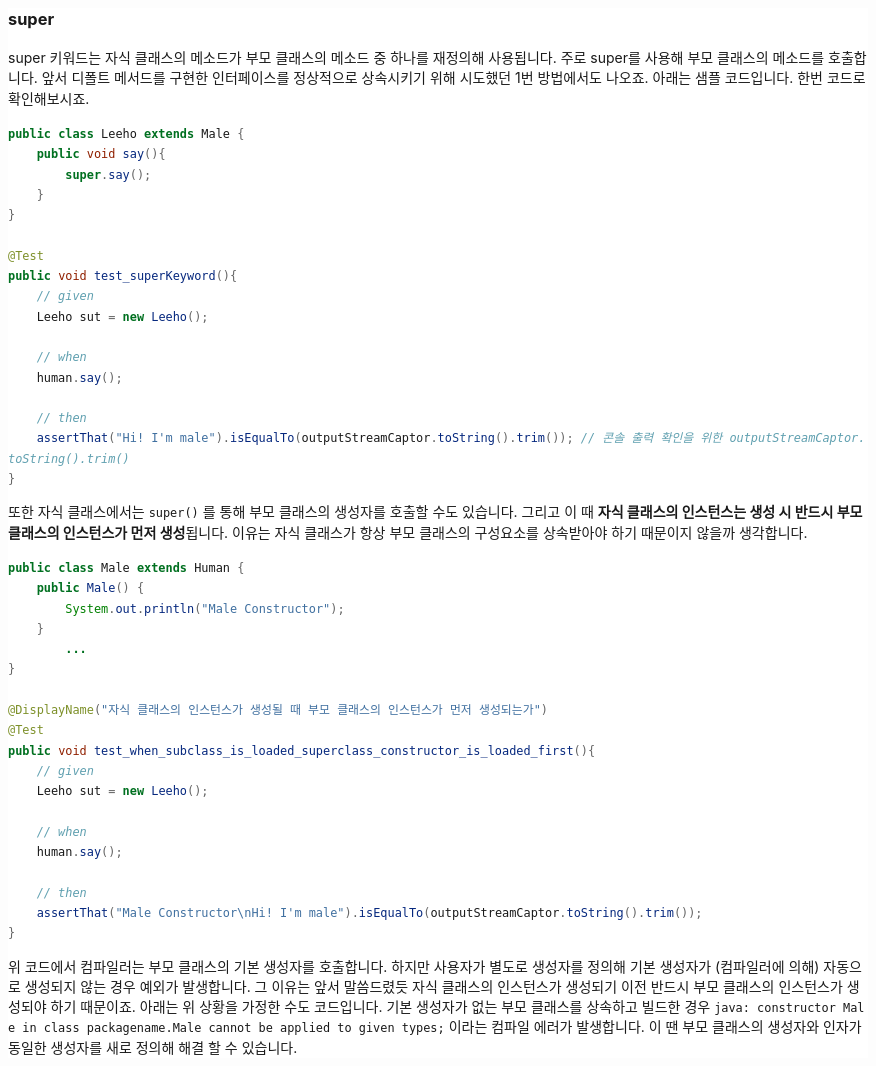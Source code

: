 ### super

super 키워드는 자식 클래스의 메소드가 부모 클래스의 메소드 중 하나를 재정의해 사용됩니다. 주로 super를 사용해 부모 클래스의 메소드를 호출합니다. 앞서 디폴트 메서드를 구현한 인터페이스를 정상적으로 상속시키기 위해 시도했던 1번 방법에서도 나오죠. 아래는 샘플 코드입니다. 한번 코드로 확인해보시죠. 

```java
public class Leeho extends Male {
    public void say(){
        super.say();
    }
}

@Test
public void test_superKeyword(){
    // given
    Leeho sut = new Leeho();

    // when
    human.say();

    // then
    assertThat("Hi! I'm male").isEqualTo(outputStreamCaptor.toString().trim()); // 콘솔 출력 확인을 위한 outputStreamCaptor.toString().trim()
}
```

또한 자식 클래스에서는 `super()` 를 통해 부모 클래스의 생성자를 호출할 수도 있습니다. 그리고 이 때 **자식 클래스의 인스턴스는 생성 시 반드시 부모 클래스의 인스턴스가 먼저 생성**됩니다. 이유는 자식 클래스가 항상 부모 클래스의 구성요소를 상속받아야 하기 때문이지 않을까 생각합니다. 

```java
public class Male extends Human {
    public Male() {
        System.out.println("Male Constructor");
    }
		...
}

@DisplayName("자식 클래스의 인스턴스가 생성될 때 부모 클래스의 인스턴스가 먼저 생성되는가")
@Test
public void test_when_subclass_is_loaded_superclass_constructor_is_loaded_first(){
    // given
    Leeho sut = new Leeho();

    // when
    human.say();

    // then
    assertThat("Male Constructor\nHi! I'm male").isEqualTo(outputStreamCaptor.toString().trim());
}
```

위 코드에서 컴파일러는 부모 클래스의 기본 생성자를 호출합니다. 하지만 사용자가 별도로 생성자를 정의해 기본 생성자가 (컴파일러에 의해) 자동으로 생성되지 않는 경우 예외가 발생합니다. 그 이유는 앞서 말씀드렸듯 자식 클래스의 인스턴스가 생성되기 이전 반드시 부모 클래스의 인스턴스가 생성되야 하기 때문이죠. 아래는 위 상황을 가정한 수도 코드입니다. 기본 생성자가 없는 부모 클래스를 상속하고 빌드한 경우  `java: constructor Male in class packagename.Male cannot be applied to given types;` 이라는 컴파일 에러가 발생합니다. 이 땐 부모 클래스의 생성자와 인자가 동일한 생성자를 새로 정의해 해결 할 수 있습니다.

